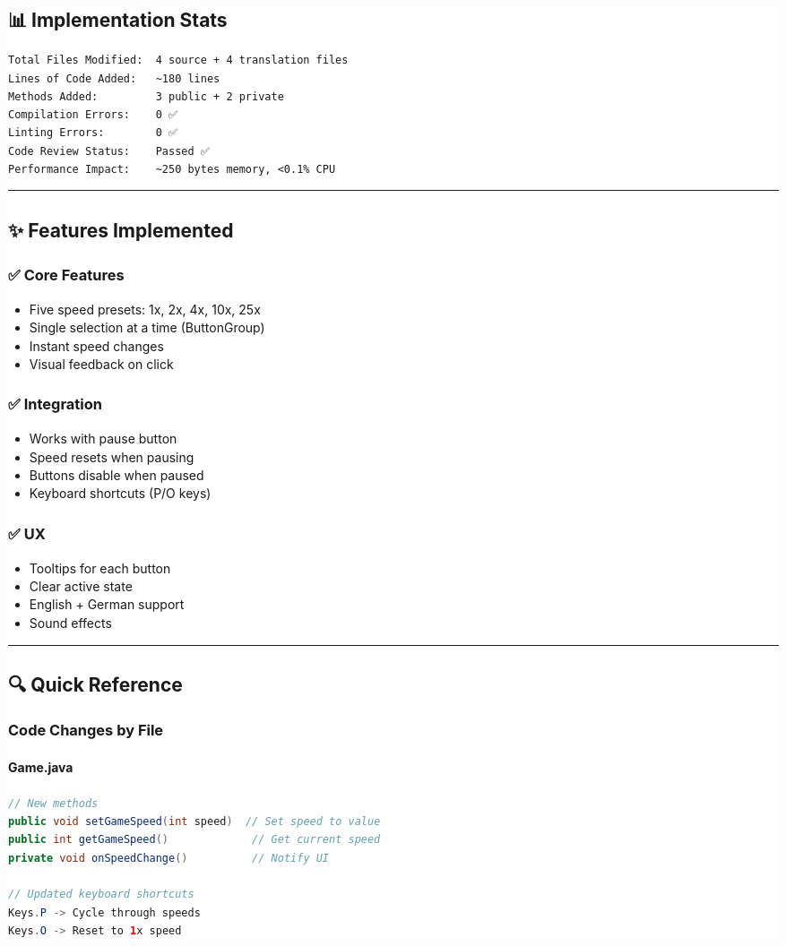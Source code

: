 
## 📊 Implementation Stats

```
Total Files Modified:  4 source + 4 translation files
Lines of Code Added:   ~180 lines
Methods Added:         3 public + 2 private
Compilation Errors:    0 ✅
Linting Errors:        0 ✅
Code Review Status:    Passed ✅
Performance Impact:    ~250 bytes memory, <0.1% CPU
```

---

## ✨ Features Implemented

### ✅ Core Features
- Five speed presets: 1x, 2x, 4x, 10x, 25x
- Single selection at a time (ButtonGroup)
- Instant speed changes
- Visual feedback on click

### ✅ Integration
- Works with pause button
- Speed resets when pausing
- Buttons disable when paused
- Keyboard shortcuts (P/O keys)

### ✅ UX
- Tooltips for each button
- Clear active state
- English + German support
- Sound effects

---

## 🔍 Quick Reference

### Code Changes by File

#### Game.java
```java
// New methods
public void setGameSpeed(int speed)  // Set speed to value
public int getGameSpeed()             // Get current speed
private void onSpeedChange()          // Notify UI

// Updated keyboard shortcuts
Keys.P -> Cycle through speeds
Keys.O -> Reset to 1x speed
```
